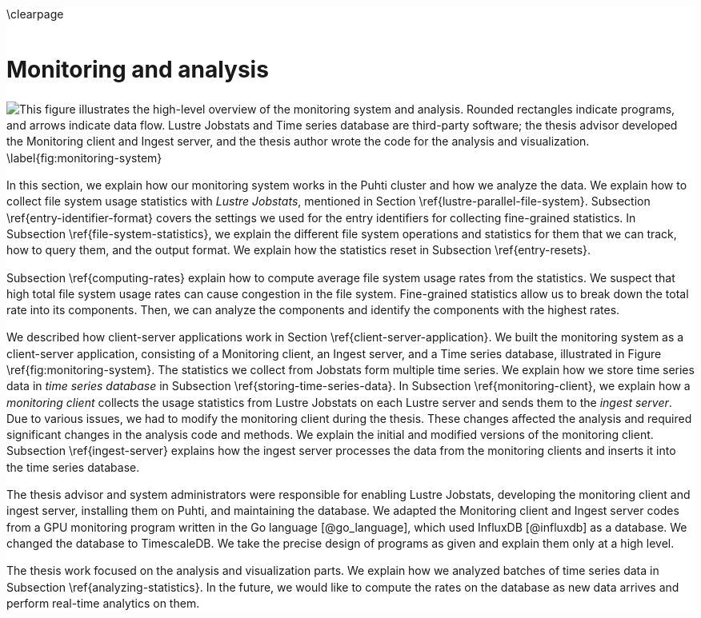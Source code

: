 \clearpage

# Monitoring and analysis
![
This figure illustrates the high-level overview of the monitoring system and analysis.
Rounded rectangles indicate programs, and arrows indicate data flow.
Lustre Jobstats and Time series database are third-party software; the thesis advisor developed the Monitoring client and Ingest server, and the thesis author wrote the code for the analysis and visualization.
\label{fig:monitoring-system}
](figures/lustre-monitor.drawio.svg)


In this section, we explain how our monitoring system works in the Puhti cluster and how we analyze the data.
We explain how to collect file system usage statistics with *Lustre Jobstats*, mentioned in Section \ref{lustre-parallel-file-system}.
Subsection \ref{entry-identifier-format} covers the settings we used for the entry identifiers for collecting fine-grained statistics.
In Subsection \ref{file-system-statistics}, we explain the different file system operations and statistics for them that we can track, how to query them, and the output format.
We explain how the statistics reset in Subsection \ref{entry-resets}.

Subsection \ref{computing-rates} explain how to compute average file system usage rates from the statistics.
We suspect that high total file system usage rates can cause congestion in the file system.
Fine-grained statistics allow us to break down the total rate into its components.
Then, we can analyze the components and identify the components with the highest rates.

We described how client-server applications work in Section \ref{client-server-application}.
We built the monitoring system as a client-server application, consisting of a Monitoring client, an Ingest server, and a Time series database, illustrated in Figure \ref{fig:monitoring-system}.
The statistics we collect from Jobstats form multiple time series.
We explain how we store time series data in *time series database* in Subsection \ref{storing-time-series-data}.
In Subsection \ref{monitoring-client}, we explain how a *monitoring client* collects the usage statistics from Lustre Jobstats on each Lustre server and sends them to the *ingest server*.
Due to various issues, we had to modify the monitoring client during the thesis.
These changes affected the analysis and required significant changes in the analysis code and methods.
We explain the initial and modified versions of the monitoring client.
Subsection \ref{ingest-server} explains how the ingest server processes the data from the monitoring clients and inserts it into the time series database.

The thesis advisor and system administrators were responsible for enabling Lustre Jobstats, developing the monitoring client and ingest server, installing them on Puhti, and maintaining the database.
We adapted the Monitoring client and Ingest server codes from a GPU monitoring program written in the Go language [@go_language], which used InfluxDB [@influxdb] as a database.
We changed the database to TimescaleDB.
We take the precise design of programs as given and explain them only at a high level.

The thesis work focused on the analysis and visualization parts.
We explain how we analyzed batches of time series data in Subsection \ref{analyzing-statistics}.
In the future, we would like to compute the rates on the database as new data arrives and perform real-time analytics on them.
